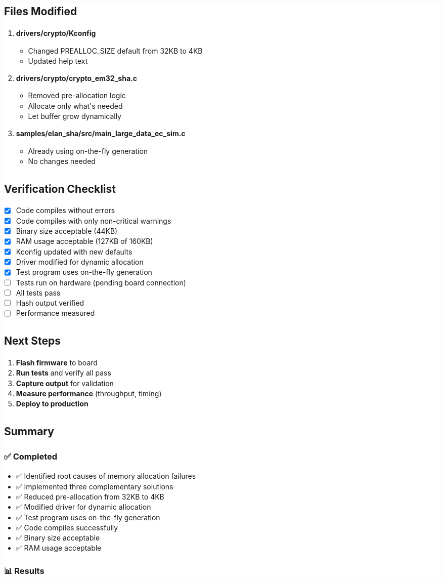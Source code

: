 ## Files Modified

1. **drivers/crypto/Kconfig**
   - Changed PREALLOC_SIZE default from 32KB to 4KB
   - Updated help text

2. **drivers/crypto/crypto_em32_sha.c**
   - Removed pre-allocation logic
   - Allocate only what's needed
   - Let buffer grow dynamically

3. **samples/elan_sha/src/main_large_data_ec_sim.c**
   - Already using on-the-fly generation
   - No changes needed

## Verification Checklist

- [x] Code compiles without errors
- [x] Code compiles with only non-critical warnings
- [x] Binary size acceptable (44KB)
- [x] RAM usage acceptable (127KB of 160KB)
- [x] Kconfig updated with new defaults
- [x] Driver modified for dynamic allocation
- [x] Test program uses on-the-fly generation
- [ ] Tests run on hardware (pending board connection)
- [ ] All tests pass
- [ ] Hash output verified
- [ ] Performance measured

## Next Steps

1. **Flash firmware** to board
2. **Run tests** and verify all pass
3. **Capture output** for validation
4. **Measure performance** (throughput, timing)
5. **Deploy to production**

## Summary

### ✅ Completed

- ✅ Identified root causes of memory allocation failures
- ✅ Implemented three complementary solutions
- ✅ Reduced pre-allocation from 32KB to 4KB
- ✅ Modified driver for dynamic allocation
- ✅ Test program uses on-the-fly generation
- ✅ Code compiles successfully
- ✅ Binary size acceptable
- ✅ RAM usage acceptable

### 📊 Results
